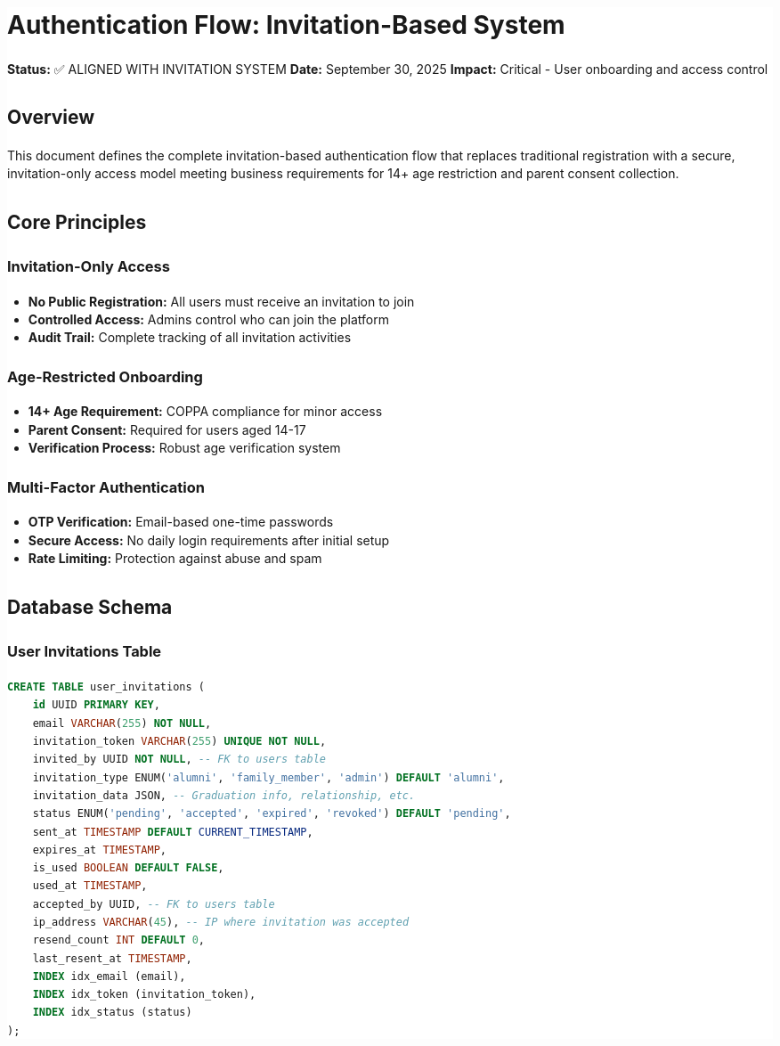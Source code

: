 # Authentication Flow: Invitation-Based System

**Status:** ✅ ALIGNED WITH INVITATION SYSTEM
**Date:** September 30, 2025
**Impact:** Critical - User onboarding and access control

## Overview

This document defines the complete invitation-based authentication flow that replaces traditional registration with a secure, invitation-only access model meeting business requirements for 14+ age restriction and parent consent collection.

## Core Principles

### Invitation-Only Access
- **No Public Registration:** All users must receive an invitation to join
- **Controlled Access:** Admins control who can join the platform
- **Audit Trail:** Complete tracking of all invitation activities

### Age-Restricted Onboarding
- **14+ Age Requirement:** COPPA compliance for minor access
- **Parent Consent:** Required for users aged 14-17
- **Verification Process:** Robust age verification system

### Multi-Factor Authentication
- **OTP Verification:** Email-based one-time passwords
- **Secure Access:** No daily login requirements after initial setup
- **Rate Limiting:** Protection against abuse and spam

## Database Schema

### User Invitations Table
```sql
CREATE TABLE user_invitations (
    id UUID PRIMARY KEY,
    email VARCHAR(255) NOT NULL,
    invitation_token VARCHAR(255) UNIQUE NOT NULL,
    invited_by UUID NOT NULL, -- FK to users table
    invitation_type ENUM('alumni', 'family_member', 'admin') DEFAULT 'alumni',
    invitation_data JSON, -- Graduation info, relationship, etc.
    status ENUM('pending', 'accepted', 'expired', 'revoked') DEFAULT 'pending',
    sent_at TIMESTAMP DEFAULT CURRENT_TIMESTAMP,
    expires_at TIMESTAMP,
    is_used BOOLEAN DEFAULT FALSE,
    used_at TIMESTAMP,
    accepted_by UUID, -- FK to users table
    ip_address VARCHAR(45), -- IP where invitation was accepted
    resend_count INT DEFAULT 0,
    last_resent_at TIMESTAMP,
    INDEX idx_email (email),
    INDEX idx_token (invitation_token),
    INDEX idx_status (status)
);
```
